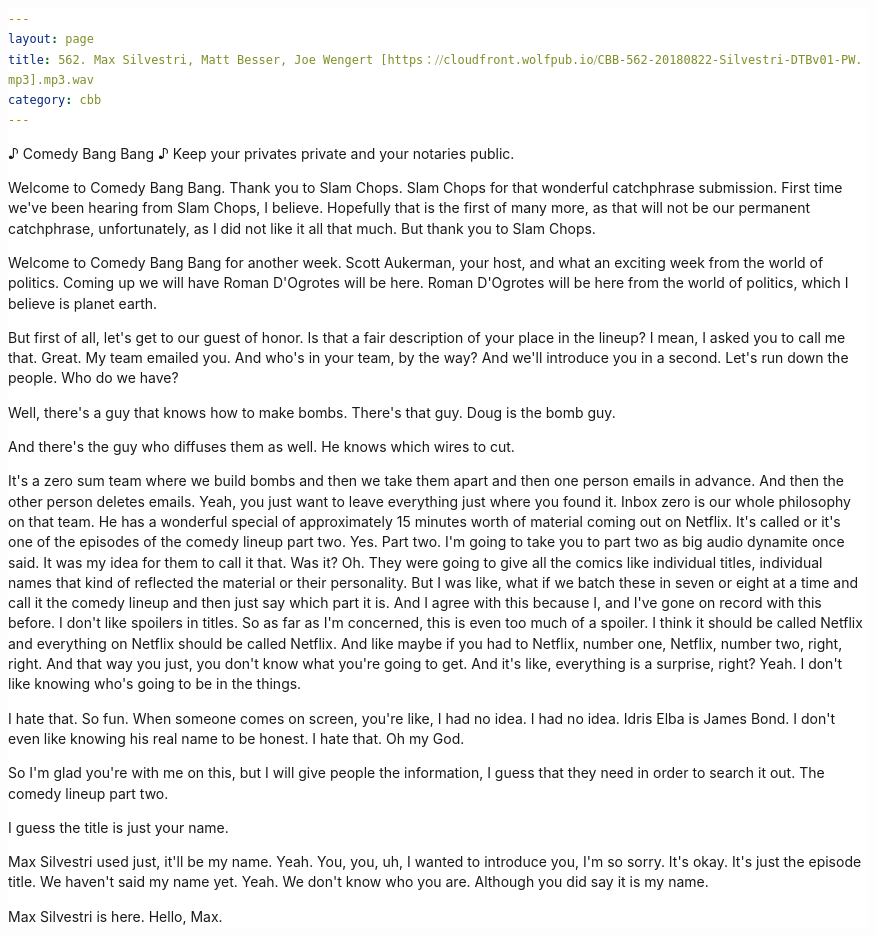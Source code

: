 ```yaml
---
layout: page
title: 562. Max Silvestri, Matt Besser, Joe Wengert [https：⧸⧸cloudfront.wolfpub.io⧸CBB-562-20180822-Silvestri-DTBv01-PW.mp3].mp3.wav
category: cbb 
---
```


♪ Comedy Bang Bang ♪ Keep your privates private and your notaries public.

Welcome to Comedy Bang Bang. Thank you to Slam Chops. Slam Chops for that wonderful catchphrase submission. First time we've been hearing from Slam Chops, I believe. Hopefully that is the first of many more, as that will not be our permanent catchphrase, unfortunately, as I did not like it all that much. But thank you to Slam Chops.

Welcome to Comedy Bang Bang for another week. Scott Aukerman, your host, and what an exciting week from the world of politics. Coming up we will have Roman D'Ogrotes will be here. Roman D'Ogrotes will be here from the world of politics, which I believe is planet earth.

But first of all, let's get to our guest of honor. Is that a fair description of your place in the lineup? I mean, I asked you to call me that. Great. My team emailed you. And who's in your team, by the way? And we'll introduce you in a second. Let's run down the people. Who do we have?

Well, there's a guy that knows how to make bombs. There's that guy. Doug is the bomb guy.

And there's the guy who diffuses them as well. He knows which wires to cut.

It's a zero sum team where we build bombs and then we take them apart and then one person emails in advance. And then the other person deletes emails. Yeah, you just want to leave everything just where you found it. Inbox zero is our whole philosophy on that team. He has a wonderful special of approximately 15 minutes worth of material coming out on Netflix. It's called or it's one of the episodes of the comedy lineup part two. Yes. Part two. I'm going to take you to part two as big audio dynamite once said. It was my idea for them to call it that. Was it? Oh. They were going to give all the comics like individual titles, individual names that kind of reflected the material or their personality. But I was like, what if we batch these in seven or eight at a time and call it the comedy lineup and then just say which part it is. And I agree with this because I, and I've gone on record with this before. I don't like spoilers in titles. So as far as I'm concerned, this is even too much of a spoiler. I think it should be called Netflix and everything on Netflix should be called Netflix. And like maybe if you had to Netflix, number one, Netflix, number two, right, right. And that way you just, you don't know what you're going to get. And it's like, everything is a surprise, right? Yeah. I don't like knowing who's going to be in the things.

I hate that. So fun. When someone comes on screen, you're like, I had no idea. I had no idea. Idris Elba is James Bond. I don't even like knowing his real name to be honest. I hate that. Oh my God.

So I'm glad you're with me on this, but I will give people the information, I guess that they need in order to search it out. The comedy lineup part two.

I guess the title is just your name.

Max Silvestri used just, it'll be my name. Yeah. You, you, uh, I wanted to introduce you, I'm so sorry. It's okay. It's just the episode title. We haven't said my name yet. Yeah. We don't know who you are. Although you did say it is my name.

Max Silvestri is here. Hello, Max.
